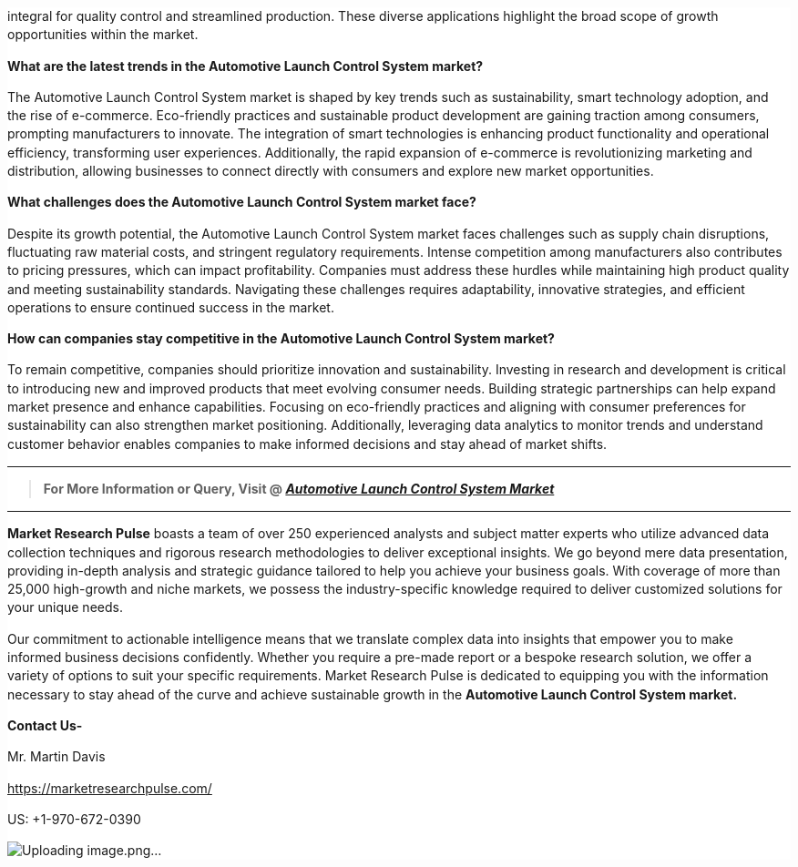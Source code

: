 integral for quality control and streamlined production. These diverse applications highlight the broad scope of growth opportunities within the market.</p><p><strong>What are the latest trends in the Automotive Launch Control System market?</strong></p><p>The Automotive Launch Control System market is shaped by key trends such as sustainability, smart technology adoption, and the rise of e-commerce. Eco-friendly practices and sustainable product development are gaining traction among consumers, prompting manufacturers to innovate. The integration of smart technologies is enhancing product functionality and operational efficiency, transforming user experiences. Additionally, the rapid expansion of e-commerce is revolutionizing marketing and distribution, allowing businesses to connect directly with consumers and explore new market opportunities.</p><p><strong>What challenges does the Automotive Launch Control System market face?</strong></p><p>Despite its growth potential, the Automotive Launch Control System market faces challenges such as supply chain disruptions, fluctuating raw material costs, and stringent regulatory requirements. Intense competition among manufacturers also contributes to pricing pressures, which can impact profitability. Companies must address these hurdles while maintaining high product quality and meeting sustainability standards. Navigating these challenges requires adaptability, innovative strategies, and efficient operations to ensure continued success in the market.</p><p><strong>How can companies stay competitive in the Automotive Launch Control System market?</strong></p><p>To remain competitive, companies should prioritize innovation and sustainability. Investing in research and development is critical to introducing new and improved products that meet evolving consumer needs. Building strategic partnerships can help expand market presence and enhance capabilities. Focusing on eco-friendly practices and aligning with consumer preferences for sustainability can also strengthen market positioning. Additionally, leveraging data analytics to monitor trends and understand customer behavior enables companies to make informed decisions and stay ahead of market shifts.</p><hr /><blockquote><p><strong>For More Information or Query, Visit @&nbsp;<em><a href="https://marketresearchpulse.com/report/109195/automotive-launch-control-system-market?utm_source=Linkedin&utm_medium=029">Automotive Launch Control System Market</a></em></strong></p></blockquote><hr /><p><strong>Market Research Pulse</strong> boasts a team of over 250 experienced analysts and subject matter experts who utilize advanced data collection techniques and rigorous research methodologies to deliver exceptional insights. We go beyond mere data presentation, providing in-depth analysis and strategic guidance tailored to help you achieve your business goals. With coverage of more than 25,000 high-growth and niche markets, we possess the industry-specific knowledge required to deliver customized solutions for your unique needs.</p><p>Our commitment to actionable intelligence means that we translate complex data into insights that empower you to make informed business decisions confidently. Whether you require a pre-made report or a bespoke research solution, we offer a variety of options to suit your specific requirements. Market Research Pulse is dedicated to equipping you with the information necessary to stay ahead of the curve and achieve sustainable growth in the <strong>Automotive Launch Control System market.</strong></p><p><strong>Contact Us-</strong></p><p>Mr. Martin Davis</p><p>https://marketresearchpulse.com/</p><p>US: +1-970-672-0390</p>
![Uploading image.png…]()
